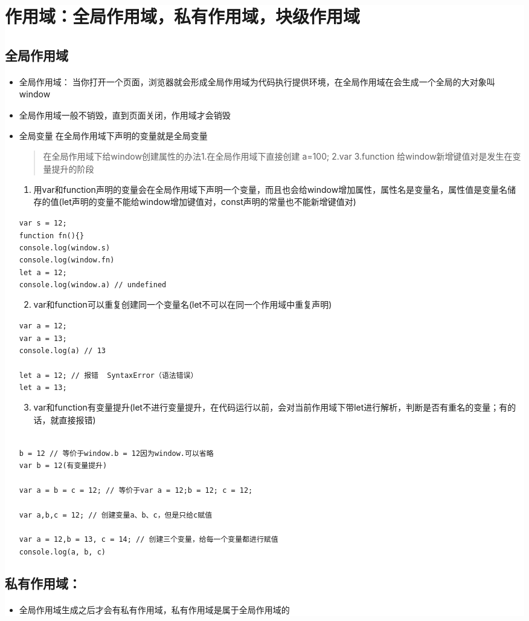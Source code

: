 # 作用域：全局作用域，私有作用域，块级作用域

## 全局作用域

 + 全局作用域：
    当你打开一个页面，浏览器就会形成全局作用域为代码执行提供环境，在全局作用域在会生成一个全局的大对象叫window

 + 全局作用域一般不销毁，直到页面关闭，作用域才会销毁

 + 全局变量
    在全局作用域下声明的变量就是全局变量
    > 在全局作用域下给window创建属性的办法1.在全局作用域下直接创建 a=100; 2.var 3.function
    > 给window新增键值对是发生在变量提升的阶段


    1. 用var和function声明的变量会在全局作用域下声明一个变量，而且也会给window增加属性，属性名是变量名，属性值是变量名储存的值(let声明的变量不能给window增加键值对，const声明的常量也不能新增键值对)
     ```
     var s = 12;
     function fn(){}
     console.log(window.s)
     console.log(window.fn)
     let a = 12;
     console.log(window.a) // undefined
     ```

    2. var和function可以重复创建同一个变量名(let不可以在同一个作用域中重复声明)
     ```
     var a = 12;
     var a = 13;
     console.log(a) // 13

     let a = 12; // 报错  SyntaxError（语法错误）
     let a = 13;
     ```

    3. var和function有变量提升(let不进行变量提升，在代码运行以前，会对当前作用域下带let进行解析，判断是否有重名的变量；有的话，就直接报错)
     ```
     
     b = 12 // 等价于window.b = 12因为window.可以省略
     var b = 12(有变量提升)
        
     var a = b = c = 12; // 等价于var a = 12;b = 12; c = 12;

     var a,b,c = 12; // 创建变量a、b、c，但是只给c赋值

     var a = 12,b = 13, c = 14; // 创建三个变量，给每一个变量都进行赋值
     console.log(a, b, c)
     ```

## 私有作用域：

 + 全局作用域生成之后才会有私有作用域，私有作用域是属于全局作用域的

